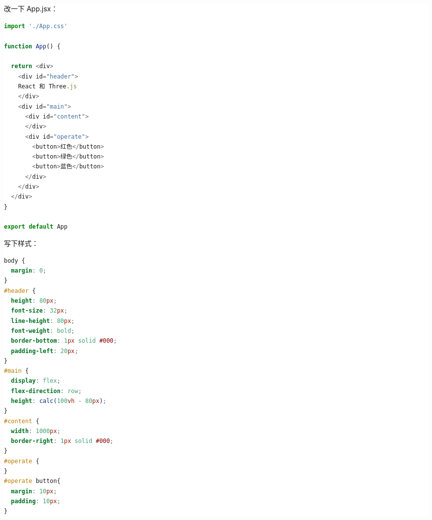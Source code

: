 改一下 App.jsx：

```javascript
import './App.css'

function App() {

  return <div>
    <div id="header">
    React 和 Three.js 
    </div>
    <div id="main">
      <div id="content">
      </div>
      <div id="operate">
        <button>红色</button>
        <button>绿色</button>
        <button>蓝色</button>
      </div>
    </div>
  </div>
}

export default App
```

写下样式：

```css
body {
  margin: 0;
}
#header {
  height: 80px;
  font-size: 32px;
  line-height: 80px;
  font-weight: bold;
  border-bottom: 1px solid #000;
  padding-left: 20px;
}
#main {
  display: flex;
  flex-direction: row;
  height: calc(100vh - 80px);
}
#content {
  width: 1000px;
  border-right: 1px solid #000;
}
#operate {
}
#operate button{
  margin: 10px;
  padding: 10px;
}
```

